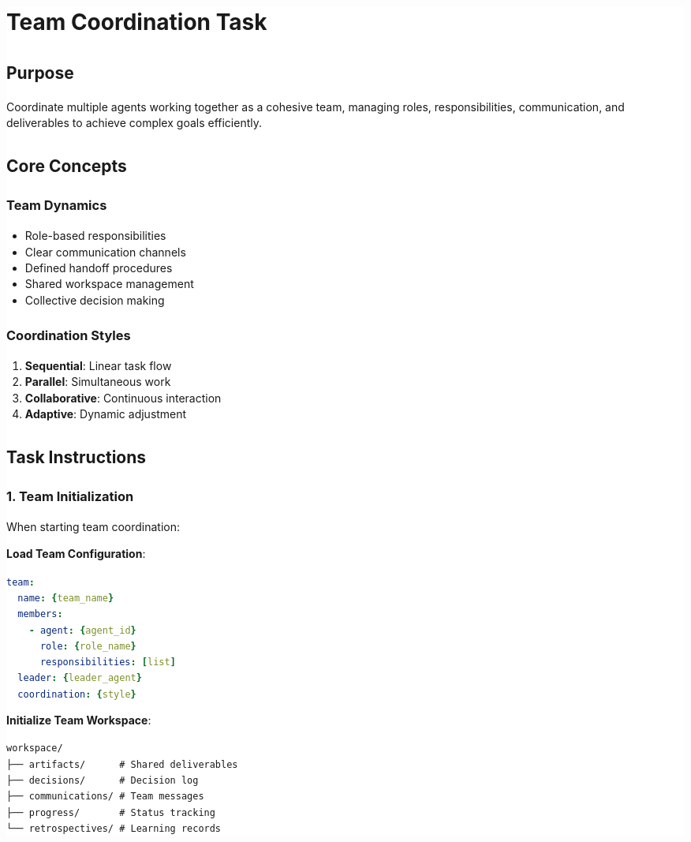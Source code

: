 # Team Coordination Task

## Purpose

Coordinate multiple agents working together as a cohesive team, managing roles, responsibilities, communication, and deliverables to achieve complex goals efficiently.

## Core Concepts

### Team Dynamics
- Role-based responsibilities
- Clear communication channels
- Defined handoff procedures
- Shared workspace management
- Collective decision making

### Coordination Styles
1. **Sequential**: Linear task flow
2. **Parallel**: Simultaneous work
3. **Collaborative**: Continuous interaction
4. **Adaptive**: Dynamic adjustment

## Task Instructions

### 1. Team Initialization

When starting team coordination:

**Load Team Configuration**:
```yaml
team:
  name: {team_name}
  members:
    - agent: {agent_id}
      role: {role_name}
      responsibilities: [list]
  leader: {leader_agent}
  coordination: {style}
```

**Initialize Team Workspace**:
```
workspace/
├── artifacts/      # Shared deliverables
├── decisions/      # Decision log
├── communications/ # Team messages
├── progress/       # Status tracking
└── retrospectives/ # Learning records
```
